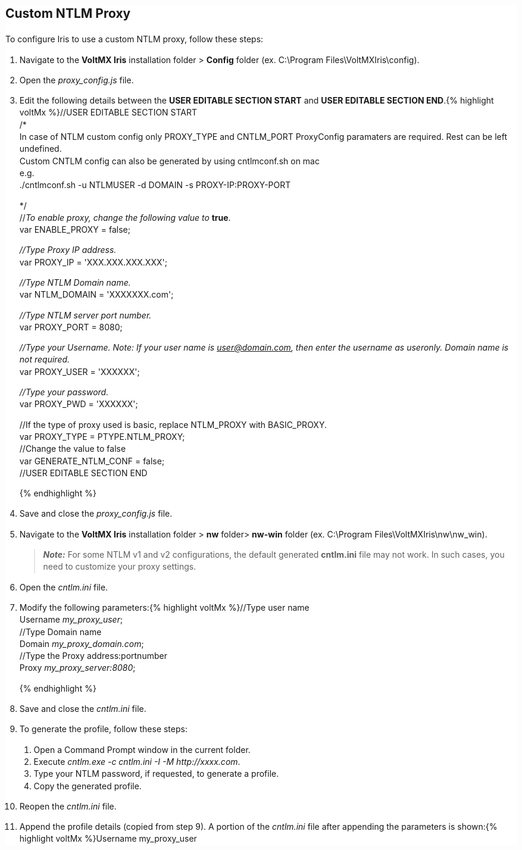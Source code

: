 Custom NTLM Proxy
-----------------

To configure Iris to use a custom NTLM proxy, follow these steps:

1.  Navigate to the **VoltMX Iris** installation folder > **Config** folder (ex. C:\\Program Files\\VoltMXIris\\config).
    
2.  Open the _proxy\_config.js_ file.
3.  Edit the following details between the **USER EDITABLE SECTION START** and **USER EDITABLE SECTION END**.{% highlight voltMx %}//USER EDITABLE SECTION START  
     /*  
    In case of NTLM custom config only PROXY_TYPE and CNTLM_PORT ProxyConfig paramaters are 
    required. Rest can be left undefined.  
    Custom CNTLM config can also be generated by using cntlmconf.sh on mac  
     e.g.  
    ./cntlmconf.sh -u NTLMUSER -d DOMAIN -s PROXY-IP:PROXY-PORT  
      
     */  
    //_To enable proxy, change the following value to_ **true**.  
    var ENABLE_PROXY = false;   
      
    _//Type Proxy IP address._  
    var PROXY_IP = 'XXX.XXX.XXX.XXX';   
      
    _//Type NTLM Domain name._  
    var NTLM_DOMAIN = 'XXXXXXX.com';   
      
    _//Type NTLM server port number._  
    var PROXY_PORT = 8080;   
      
    _//Type your Username. Note: If your user name is user@domain.com, then enter the username as useronly. Domain name is not required._   
    var PROXY_USER = 'XXXXXX';   
      
    _//Type your password._  
    var PROXY_PWD = 'XXXXXX';  
      
    //If the type of proxy used is basic, replace NTLM_PROXY with BASIC_PROXY.  
    var PROXY_TYPE = PTYPE.NTLM_PROXY;  
    //Change the value to false  
    var GENERATE_NTLM_CONF = false;  
    //USER EDITABLE SECTION END  
    
    {% endhighlight %}
4.  Save and close the _proxy\_config.js_ file.
5.  Navigate to the **VoltMX Iris** installation folder > **nw** folder> **nw-win** folder (ex. C:\\Program Files\\VoltMXIris\\nw\\nw\_win).
    
    > **_Note:_** For some NTLM v1 and v2 configurations, the default generated **cntlm.ini** file may not work. In such cases, you need to customize your proxy settings.
    
6.  Open the _cntlm.ini_ file.
7.  Modify the following parameters:{% highlight voltMx %}//Type user name  
    Username    _my_proxy_user_;  
    //Type Domain name  
    Domain _my_proxy_domain.com_;  
    //Type the Proxy address:portnumber  
    Proxy _my_proxy_server:8080_;  
    
    {% endhighlight %}
8.  Save and close the _cntlm.ini_ file.
9.  To generate the profile, follow these steps:
    1.  Open a Command Prompt window in the current folder.
    2.  Execute _cntlm.exe -c cntlm.ini -I -M http://xxxx.com_.
    3.  Type your NTLM password, if requested, to generate a profile.
    4.  Copy the generated profile.
10.  Reopen the _cntlm.ini_ file.
11.  Append the profile details (copied from step 9). A portion of the _cntlm.ini_ file after appending the parameters is shown:{% highlight voltMx %}Username    my_proxy_user  
